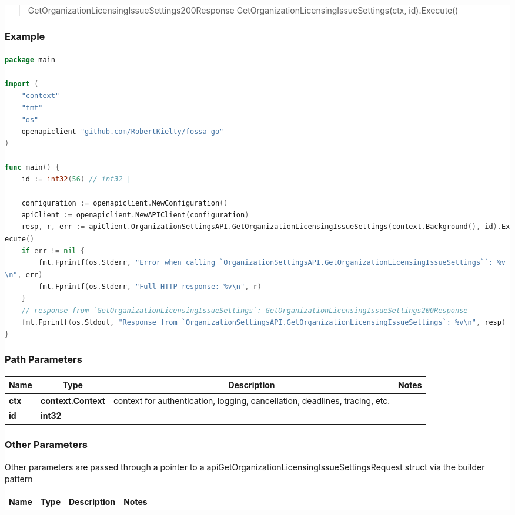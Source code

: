> GetOrganizationLicensingIssueSettings200Response GetOrganizationLicensingIssueSettings(ctx, id).Execute()





### Example

```go
package main

import (
	"context"
	"fmt"
	"os"
	openapiclient "github.com/RobertKielty/fossa-go"
)

func main() {
	id := int32(56) // int32 | 

	configuration := openapiclient.NewConfiguration()
	apiClient := openapiclient.NewAPIClient(configuration)
	resp, r, err := apiClient.OrganizationSettingsAPI.GetOrganizationLicensingIssueSettings(context.Background(), id).Execute()
	if err != nil {
		fmt.Fprintf(os.Stderr, "Error when calling `OrganizationSettingsAPI.GetOrganizationLicensingIssueSettings``: %v\n", err)
		fmt.Fprintf(os.Stderr, "Full HTTP response: %v\n", r)
	}
	// response from `GetOrganizationLicensingIssueSettings`: GetOrganizationLicensingIssueSettings200Response
	fmt.Fprintf(os.Stdout, "Response from `OrganizationSettingsAPI.GetOrganizationLicensingIssueSettings`: %v\n", resp)
}
```

### Path Parameters


Name | Type | Description  | Notes
------------- | ------------- | ------------- | -------------
**ctx** | **context.Context** | context for authentication, logging, cancellation, deadlines, tracing, etc.
**id** | **int32** |  | 

### Other Parameters

Other parameters are passed through a pointer to a apiGetOrganizationLicensingIssueSettingsRequest struct via the builder pattern


Name | Type | Description  | Notes
------------- | ------------- | ------------- | -------------
